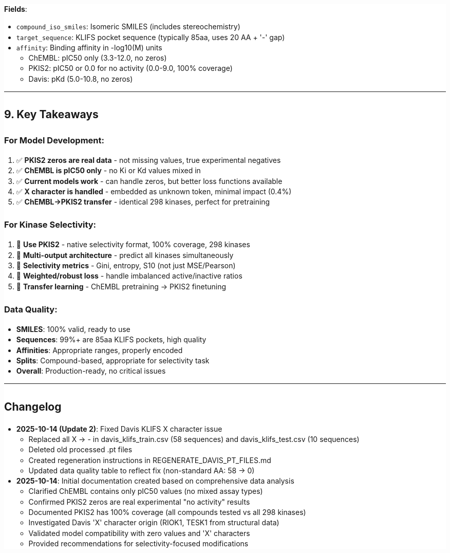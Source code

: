 **Fields**:
- `compound_iso_smiles`: Isomeric SMILES (includes stereochemistry)
- `target_sequence`: KLIFS pocket sequence (typically 85aa, uses 20 AA + '-' gap)
- `affinity`: Binding affinity in -log10(M) units
  - ChEMBL: pIC50 only (3.3-12.0, no zeros)
  - PKIS2: pIC50 or 0.0 for no activity (0.0-9.0, 100% coverage)
  - Davis: pKd (5.0-10.8, no zeros)

---

## 9. Key Takeaways

### For Model Development:
1. ✅ **PKIS2 zeros are real data** - not missing values, true experimental negatives
2. ✅ **ChEMBL is pIC50 only** - no Ki or Kd values mixed in
3. ✅ **Current models work** - can handle zeros, but better loss functions available
4. ✅ **X character is handled** - embedded as unknown token, minimal impact (0.4%)
5. ✅ **ChEMBL→PKIS2 transfer** - identical 298 kinases, perfect for pretraining

### For Kinase Selectivity:
1. 🎯 **Use PKIS2** - native selectivity format, 100% coverage, 298 kinases
2. 🎯 **Multi-output architecture** - predict all kinases simultaneously
3. 🎯 **Selectivity metrics** - Gini, entropy, S10 (not just MSE/Pearson)
4. 🎯 **Weighted/robust loss** - handle imbalanced active/inactive ratios
5. 🎯 **Transfer learning** - ChEMBL pretraining → PKIS2 finetuning

### Data Quality:
- **SMILES**: 100% valid, ready to use
- **Sequences**: 99%+ are 85aa KLIFS pockets, high quality
- **Affinities**: Appropriate ranges, properly encoded
- **Splits**: Compound-based, appropriate for selectivity task
- **Overall**: Production-ready, no critical issues

---

## Changelog
- **2025-10-14 (Update 2)**: Fixed Davis KLIFS X character issue
  - Replaced all X → - in davis_klifs_train.csv (58 sequences) and davis_klifs_test.csv (10 sequences)
  - Deleted old processed .pt files
  - Created regeneration instructions in REGENERATE_DAVIS_PT_FILES.md
  - Updated data quality table to reflect fix (non-standard AA: 58 → 0)
- **2025-10-14**: Initial documentation created based on comprehensive data analysis
  - Clarified ChEMBL contains only pIC50 values (no mixed assay types)
  - Confirmed PKIS2 zeros are real experimental "no activity" results
  - Documented PKIS2 has 100% coverage (all compounds tested vs all 298 kinases)
  - Investigated Davis 'X' character origin (RIOK1, TESK1 from structural data)
  - Validated model compatibility with zero values and 'X' characters
  - Provided recommendations for selectivity-focused modifications
